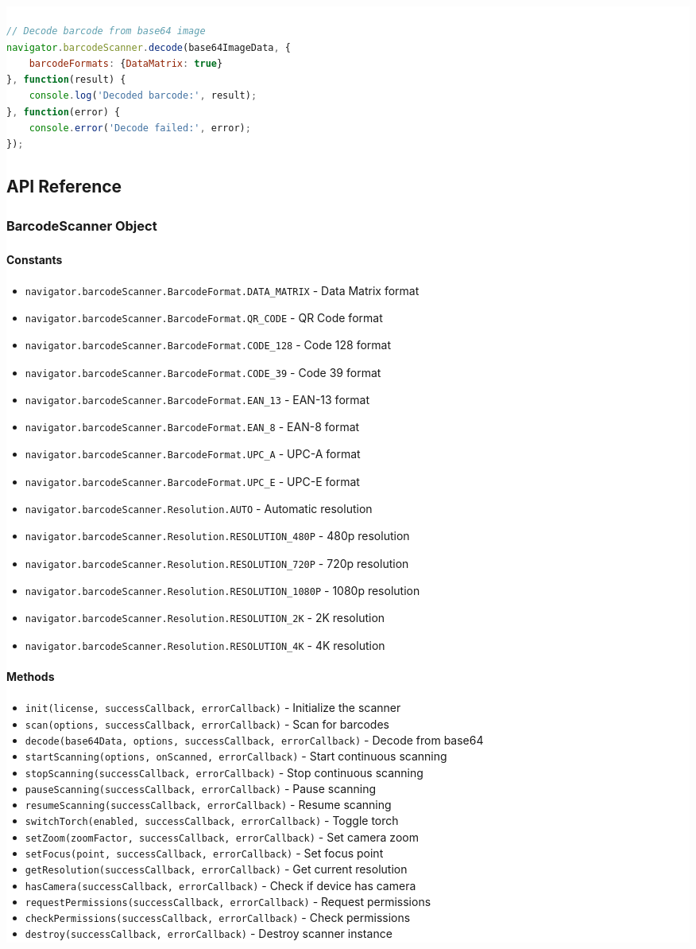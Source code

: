 ```javascript

// Decode barcode from base64 image
navigator.barcodeScanner.decode(base64ImageData, {
    barcodeFormats: {DataMatrix: true}
}, function(result) {
    console.log('Decoded barcode:', result);
}, function(error) {
    console.error('Decode failed:', error);
});
```

## API Reference

### BarcodeScanner Object

#### Constants

- `navigator.barcodeScanner.BarcodeFormat.DATA_MATRIX` - Data Matrix format
- `navigator.barcodeScanner.BarcodeFormat.QR_CODE` - QR Code format
- `navigator.barcodeScanner.BarcodeFormat.CODE_128` - Code 128 format
- `navigator.barcodeScanner.BarcodeFormat.CODE_39` - Code 39 format
- `navigator.barcodeScanner.BarcodeFormat.EAN_13` - EAN-13 format
- `navigator.barcodeScanner.BarcodeFormat.EAN_8` - EAN-8 format
- `navigator.barcodeScanner.BarcodeFormat.UPC_A` - UPC-A format
- `navigator.barcodeScanner.BarcodeFormat.UPC_E` - UPC-E format

- `navigator.barcodeScanner.Resolution.AUTO` - Automatic resolution
- `navigator.barcodeScanner.Resolution.RESOLUTION_480P` - 480p resolution
- `navigator.barcodeScanner.Resolution.RESOLUTION_720P` - 720p resolution
- `navigator.barcodeScanner.Resolution.RESOLUTION_1080P` - 1080p resolution
- `navigator.barcodeScanner.Resolution.RESOLUTION_2K` - 2K resolution
- `navigator.barcodeScanner.Resolution.RESOLUTION_4K` - 4K resolution

#### Methods

- `init(license, successCallback, errorCallback)` - Initialize the scanner
- `scan(options, successCallback, errorCallback)` - Scan for barcodes
- `decode(base64Data, options, successCallback, errorCallback)` - Decode from base64
- `startScanning(options, onScanned, errorCallback)` - Start continuous scanning
- `stopScanning(successCallback, errorCallback)` - Stop continuous scanning
- `pauseScanning(successCallback, errorCallback)` - Pause scanning
- `resumeScanning(successCallback, errorCallback)` - Resume scanning
- `switchTorch(enabled, successCallback, errorCallback)` - Toggle torch
- `setZoom(zoomFactor, successCallback, errorCallback)` - Set camera zoom
- `setFocus(point, successCallback, errorCallback)` - Set focus point
- `getResolution(successCallback, errorCallback)` - Get current resolution
- `hasCamera(successCallback, errorCallback)` - Check if device has camera
- `requestPermissions(successCallback, errorCallback)` - Request permissions
- `checkPermissions(successCallback, errorCallback)` - Check permissions
- `destroy(successCallback, errorCallback)` - Destroy scanner instance
